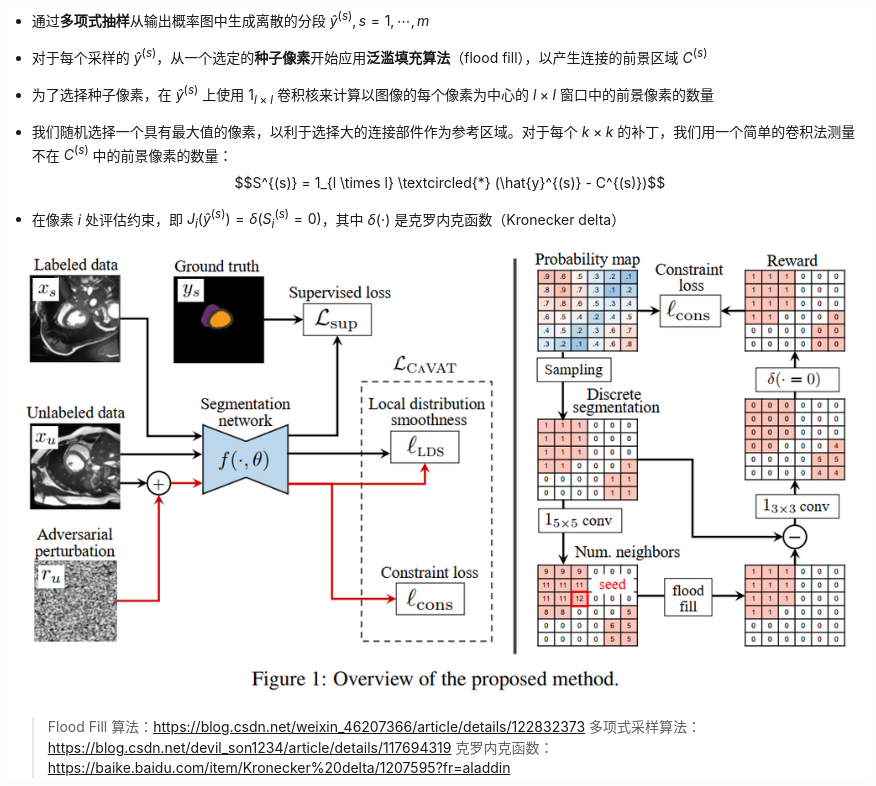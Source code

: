 * 通过**多项式抽样**从输出概率图中生成离散的分段 $\hat{y}^{(s)},s=1,\cdots,m$

* 对于每个采样的 $\hat{y}^{(s)}$，从一个选定的**种子像素**开始应用**泛滥填充算法**（flood fill），以产生连接的前景区域 $C^{(s)}$

* 为了选择种子像素，在 $\hat{y}^{(s)}$ 上使用 $1_{l \times l}$ 卷积核来计算以图像的每个像素为中心的 $l \times l$ 窗口中的前景像素的数量

* 我们随机选择一个具有最大值的像素，以利于选择大的连接部件作为参考区域。对于每个 $k \times k$ 的补丁，我们用一个简单的卷积法测量不在 $C^{(s)}$ 中的前景像素的数量：
$$S^{(s)} = 1_{l \times l} \textcircled{*} (\hat{y}^{(s)} - C^{(s)})$$

* 在像素 $i$ 处评估约束，即 $J_i(\hat{y}^{(s)}) = \delta(S_i^{(s)} = 0)$，其中 $\delta(\cdot)$ 是克罗内克函数（Kronecker delta）

<center>
<img src="图1.png" width="100%" />
</center>

> Flood Fill 算法：https://blog.csdn.net/weixin_46207366/article/details/122832373
> 多项式采样算法：https://blog.csdn.net/devil_son1234/article/details/117694319
> 克罗内克函数：https://baike.baidu.com/item/Kronecker%20delta/1207595?fr=aladdin